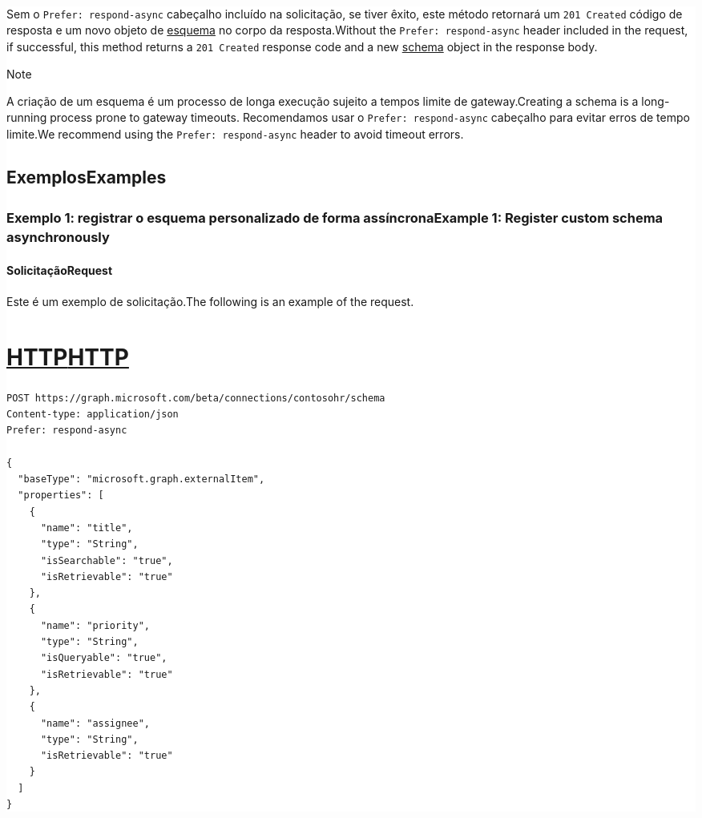 <span data-ttu-id="85a85-138">Sem o `Prefer: respond-async` cabeçalho incluído na solicitação, se tiver êxito, este método retornará um `201 Created` código de resposta e um novo objeto de [esquema](../resources/schema.md) no corpo da resposta.</span><span class="sxs-lookup"><span data-stu-id="85a85-138">Without the `Prefer: respond-async` header included in the request, if successful, this method returns a `201 Created` response code and a new [schema](../resources/schema.md) object in the response body.</span></span>

> [!NOTE]
> <span data-ttu-id="85a85-139">A criação de um esquema é um processo de longa execução sujeito a tempos limite de gateway.</span><span class="sxs-lookup"><span data-stu-id="85a85-139">Creating a schema is a long-running process prone to gateway timeouts.</span></span> <span data-ttu-id="85a85-140">Recomendamos usar o `Prefer: respond-async` cabeçalho para evitar erros de tempo limite.</span><span class="sxs-lookup"><span data-stu-id="85a85-140">We recommend using the `Prefer: respond-async` header to avoid timeout errors.</span></span>

## <a name="examples"></a><span data-ttu-id="85a85-141">Exemplos</span><span class="sxs-lookup"><span data-stu-id="85a85-141">Examples</span></span>

### <a name="example-1-register-custom-schema-asynchronously"></a><span data-ttu-id="85a85-142">Exemplo 1: registrar o esquema personalizado de forma assíncrona</span><span class="sxs-lookup"><span data-stu-id="85a85-142">Example 1: Register custom schema asynchronously</span></span>

#### <a name="request"></a><span data-ttu-id="85a85-143">Solicitação</span><span class="sxs-lookup"><span data-stu-id="85a85-143">Request</span></span>

<span data-ttu-id="85a85-144">Este é um exemplo de solicitação.</span><span class="sxs-lookup"><span data-stu-id="85a85-144">The following is an example of the request.</span></span>

# <a name="http"></a>[<span data-ttu-id="85a85-145">HTTP</span><span class="sxs-lookup"><span data-stu-id="85a85-145">HTTP</span></span>](#tab/http)


```http
POST https://graph.microsoft.com/beta/connections/contosohr/schema
Content-type: application/json
Prefer: respond-async

{
  "baseType": "microsoft.graph.externalItem",
  "properties": [
    {
      "name": "title",
      "type": "String",
      "isSearchable": "true",
      "isRetrievable": "true"
    },
    {
      "name": "priority",
      "type": "String",
      "isQueryable": "true",
      "isRetrievable": "true"
    },
    {
      "name": "assignee",
      "type": "String",
      "isRetrievable": "true"
    }
  ]
}
```